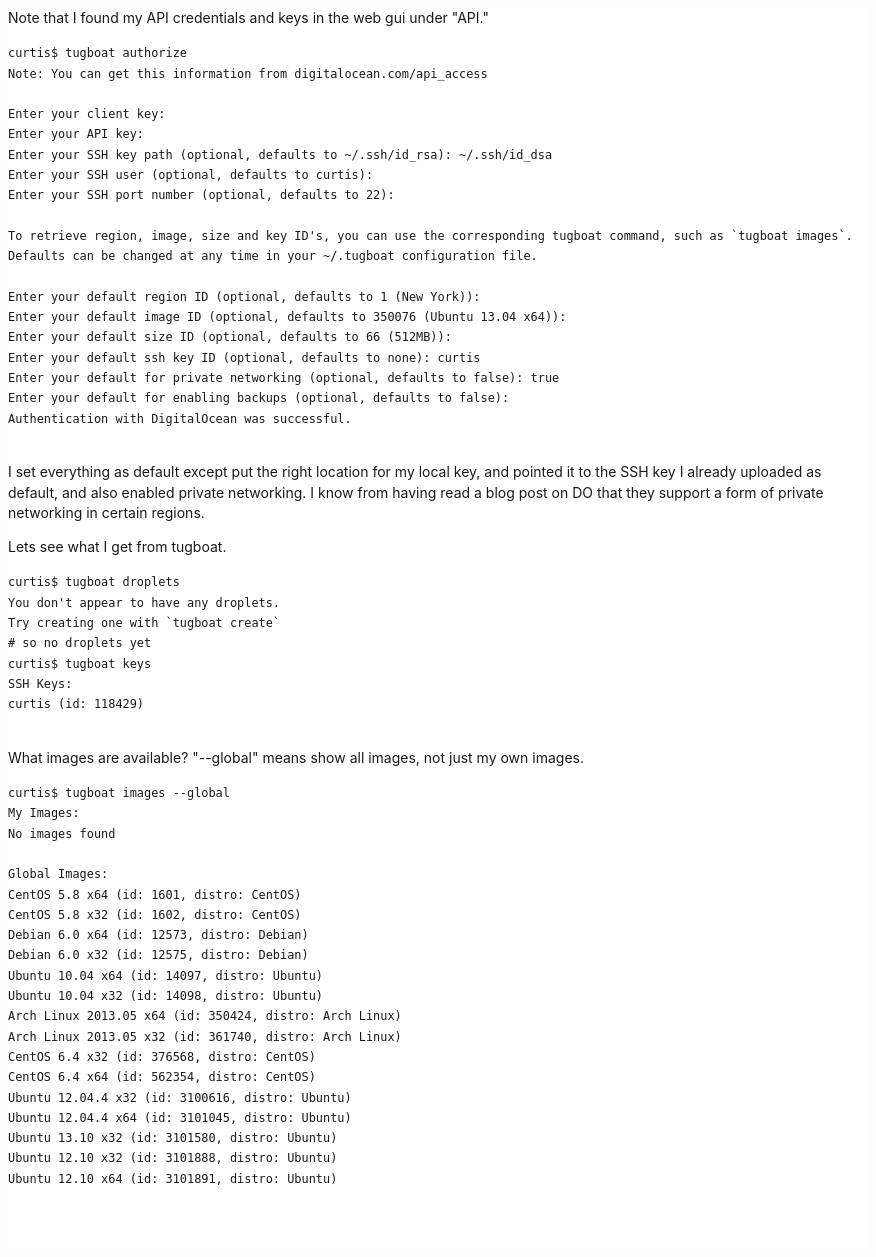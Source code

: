 Note that I found my API credentials and keys in the web gui under "API."

<pre>
<code>curtis$ tugboat authorize
Note: You can get this information from digitalocean.com/api_access

Enter your client key: <REDACTED>
Enter your API key: <REDACTED>
Enter your SSH key path (optional, defaults to ~/.ssh/id_rsa): ~/.ssh/id_dsa
Enter your SSH user (optional, defaults to curtis): 
Enter your SSH port number (optional, defaults to 22): 

To retrieve region, image, size and key ID's, you can use the corresponding tugboat command, such as `tugboat images`.
Defaults can be changed at any time in your ~/.tugboat configuration file.

Enter your default region ID (optional, defaults to 1 (New York)): 
Enter your default image ID (optional, defaults to 350076 (Ubuntu 13.04 x64)): 
Enter your default size ID (optional, defaults to 66 (512MB)): 
Enter your default ssh key ID (optional, defaults to none): curtis
Enter your default for private networking (optional, defaults to false): true
Enter your default for enabling backups (optional, defaults to false): 
Authentication with DigitalOcean was successful.
</code>
</pre>

I set everything as default except put the right location for my local key, and pointed it to the SSH key I already uploaded as default, and also enabled private networking. I know from having read a blog post on DO that they support a form of private networking in certain regions.

Lets see what I get from tugboat.

<pre>
<code>curtis$ tugboat droplets
You don't appear to have any droplets.
Try creating one with `tugboat create`
# so no droplets yet
curtis$ tugboat keys
SSH Keys:
curtis (id: 118429)
</code>
</pre>

What images are available? "--global" means show all images, not just my own images.

<pre>
<code>curtis$ tugboat images --global
My Images:
No images found

Global Images:
CentOS 5.8 x64 (id: 1601, distro: CentOS)
CentOS 5.8 x32 (id: 1602, distro: CentOS)
Debian 6.0 x64 (id: 12573, distro: Debian)
Debian 6.0 x32 (id: 12575, distro: Debian)
Ubuntu 10.04 x64 (id: 14097, distro: Ubuntu)
Ubuntu 10.04 x32 (id: 14098, distro: Ubuntu)
Arch Linux 2013.05 x64 (id: 350424, distro: Arch Linux)
Arch Linux 2013.05 x32 (id: 361740, distro: Arch Linux)
CentOS 6.4 x32 (id: 376568, distro: CentOS)
CentOS 6.4 x64 (id: 562354, distro: CentOS)
Ubuntu 12.04.4 x32 (id: 3100616, distro: Ubuntu)
Ubuntu 12.04.4 x64 (id: 3101045, distro: Ubuntu)
Ubuntu 13.10 x32 (id: 3101580, distro: Ubuntu)
Ubuntu 12.10 x32 (id: 3101888, distro: Ubuntu)
Ubuntu 12.10 x64 (id: 3101891, distro: Ubuntu)